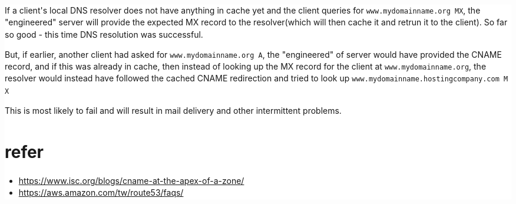 If a client's local DNS resolver does not have anything in cache yet and the client queries for `www.mydomainname.org MX`, the  "engineered" server will provide the expected MX record to the resolver(which will then cache it and retrun it to the client).
So far so good - this time DNS resolution was successful.

But, if earlier, another client had asked for `www.mydomainname.org A`, the "engineered" of server would have provided the CNAME record, and if this was already in cache, then instead of looking up the MX record for the client at `www.mydomainname.org`, the resolver would instead have followed the cached CNAME redirection and tried to look up `www.mydomainname.hostingcompany.com MX`

This is most likely to fail and will result in mail delivery and other intermittent problems.


# refer
- https://www.isc.org/blogs/cname-at-the-apex-of-a-zone/
- https://aws.amazon.com/tw/route53/faqs/